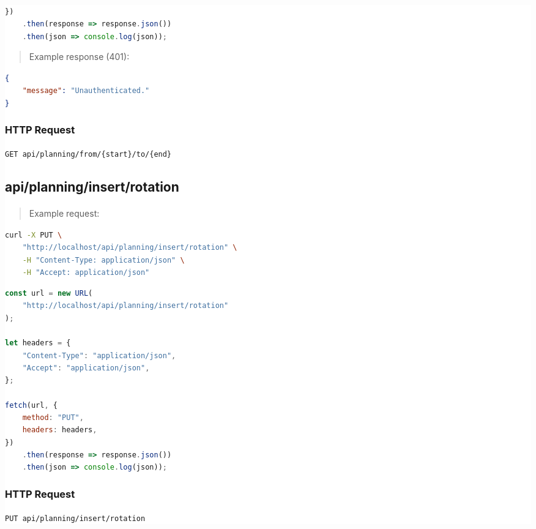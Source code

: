 ```javascript
})
    .then(response => response.json())
    .then(json => console.log(json));
```


> Example response (401):

```json
{
    "message": "Unauthenticated."
}
```

### HTTP Request
`GET api/planning/from/{start}/to/{end}`





## api/planning/insert/rotation
> Example request:

```bash
curl -X PUT \
    "http://localhost/api/planning/insert/rotation" \
    -H "Content-Type: application/json" \
    -H "Accept: application/json"
```

```javascript
const url = new URL(
    "http://localhost/api/planning/insert/rotation"
);

let headers = {
    "Content-Type": "application/json",
    "Accept": "application/json",
};

fetch(url, {
    method: "PUT",
    headers: headers,
})
    .then(response => response.json())
    .then(json => console.log(json));
```



### HTTP Request
`PUT api/planning/insert/rotation`



